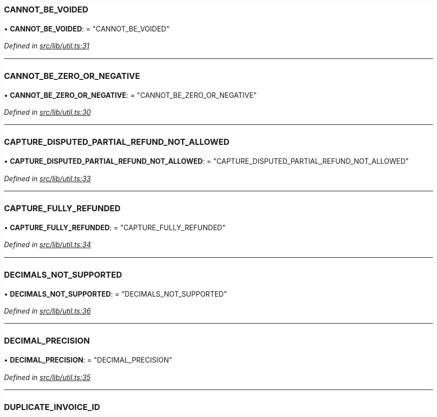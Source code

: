 
### CANNOT_BE_VOIDED

• **CANNOT_BE_VOIDED**: = "CANNOT_BE_VOIDED"

_Defined in [src/lib/util.ts:31](https://github.com/ELEVATORmedia/paymigo/blob/3f5d74d/src/lib/util.ts#L31)_

---

### CANNOT_BE_ZERO_OR_NEGATIVE

• **CANNOT_BE_ZERO_OR_NEGATIVE**: = "CANNOT_BE_ZERO_OR_NEGATIVE"

_Defined in [src/lib/util.ts:30](https://github.com/ELEVATORmedia/paymigo/blob/3f5d74d/src/lib/util.ts#L30)_

---

### CAPTURE_DISPUTED_PARTIAL_REFUND_NOT_ALLOWED

• **CAPTURE_DISPUTED_PARTIAL_REFUND_NOT_ALLOWED**: = "CAPTURE_DISPUTED_PARTIAL_REFUND_NOT_ALLOWED"

_Defined in [src/lib/util.ts:33](https://github.com/ELEVATORmedia/paymigo/blob/3f5d74d/src/lib/util.ts#L33)_

---

### CAPTURE_FULLY_REFUNDED

• **CAPTURE_FULLY_REFUNDED**: = "CAPTURE_FULLY_REFUNDED"

_Defined in [src/lib/util.ts:34](https://github.com/ELEVATORmedia/paymigo/blob/3f5d74d/src/lib/util.ts#L34)_

---

### DECIMALS_NOT_SUPPORTED

• **DECIMALS_NOT_SUPPORTED**: = "DECIMALS_NOT_SUPPORTED"

_Defined in [src/lib/util.ts:36](https://github.com/ELEVATORmedia/paymigo/blob/3f5d74d/src/lib/util.ts#L36)_

---

### DECIMAL_PRECISION

• **DECIMAL_PRECISION**: = "DECIMAL_PRECISION"

_Defined in [src/lib/util.ts:35](https://github.com/ELEVATORmedia/paymigo/blob/3f5d74d/src/lib/util.ts#L35)_

---

### DUPLICATE_INVOICE_ID
